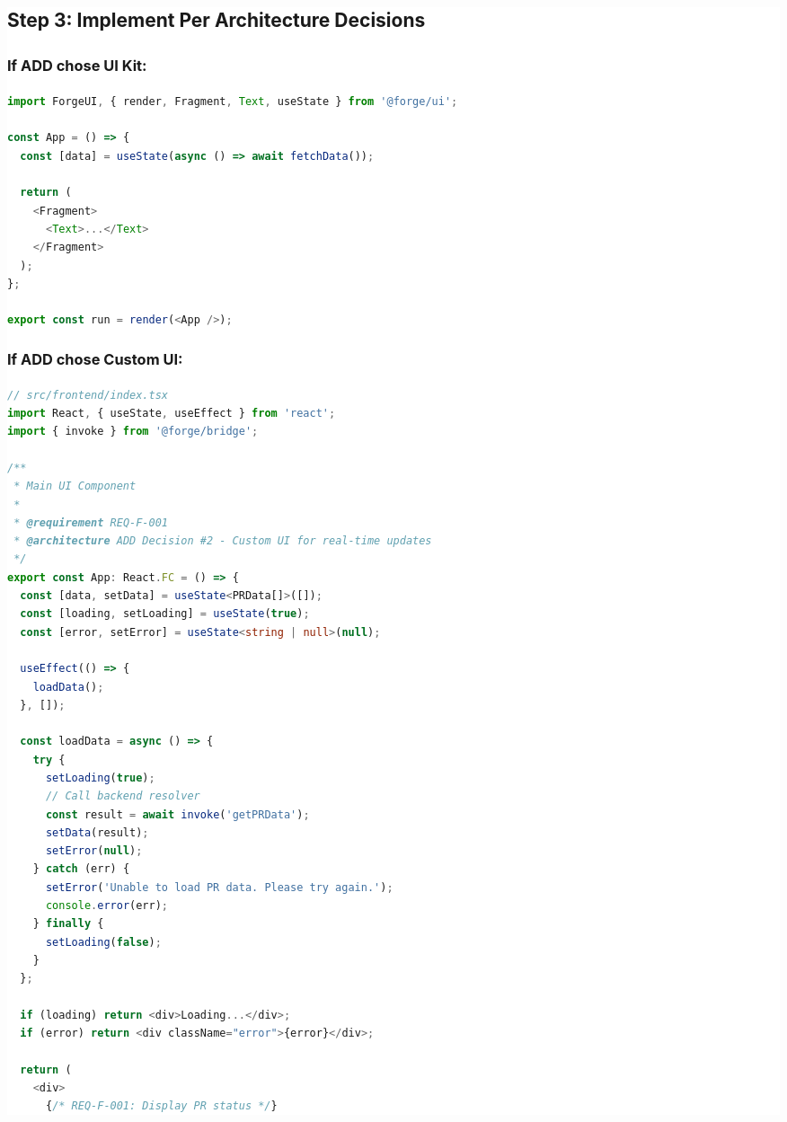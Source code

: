 ## Step 3: Implement Per Architecture Decisions

### If ADD chose UI Kit:

```typescript
import ForgeUI, { render, Fragment, Text, useState } from '@forge/ui';

const App = () => {
  const [data] = useState(async () => await fetchData());
  
  return (
    <Fragment>
      <Text>...</Text>
    </Fragment>
  );
};

export const run = render(<App />);
```

### If ADD chose Custom UI:

```typescript
// src/frontend/index.tsx
import React, { useState, useEffect } from 'react';
import { invoke } from '@forge/bridge';

/**
 * Main UI Component
 * 
 * @requirement REQ-F-001
 * @architecture ADD Decision #2 - Custom UI for real-time updates
 */
export const App: React.FC = () => {
  const [data, setData] = useState<PRData[]>([]);
  const [loading, setLoading] = useState(true);
  const [error, setError] = useState<string | null>(null);

  useEffect(() => {
    loadData();
  }, []);

  const loadData = async () => {
    try {
      setLoading(true);
      // Call backend resolver
      const result = await invoke('getPRData');
      setData(result);
      setError(null);
    } catch (err) {
      setError('Unable to load PR data. Please try again.');
      console.error(err);
    } finally {
      setLoading(false);
    }
  };

  if (loading) return <div>Loading...</div>;
  if (error) return <div className="error">{error}</div>;
  
  return (
    <div>
      {/* REQ-F-001: Display PR status */}
```